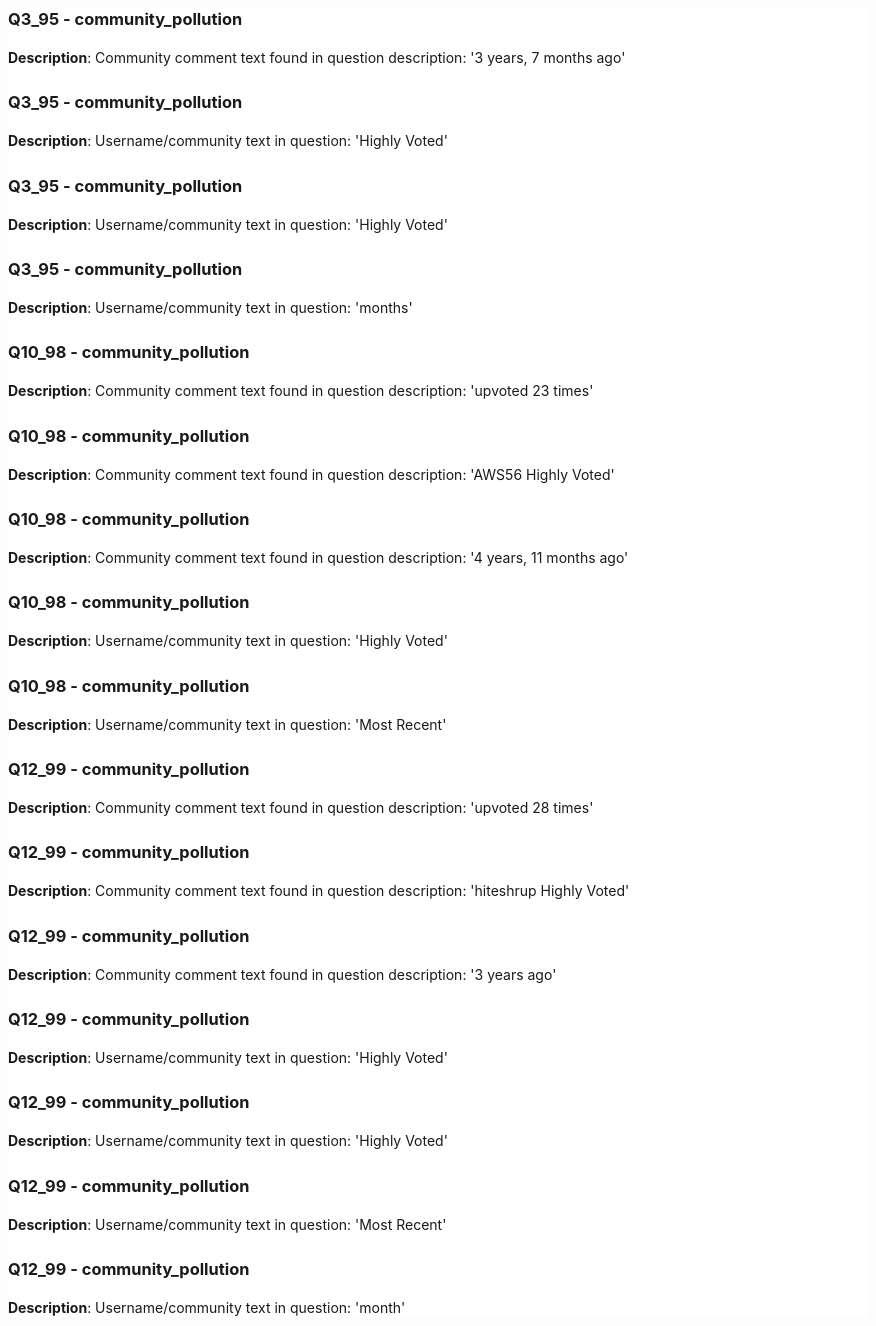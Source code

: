 ### Q3_95 - community_pollution
**Description**: Community comment text found in question description: '3 years, 7 months ago'

### Q3_95 - community_pollution
**Description**: Username/community text in question: 'Highly Voted'

### Q3_95 - community_pollution
**Description**: Username/community text in question: 'Highly Voted'

### Q3_95 - community_pollution
**Description**: Username/community text in question: 'months'

### Q10_98 - community_pollution
**Description**: Community comment text found in question description: 'upvoted 23 times'

### Q10_98 - community_pollution
**Description**: Community comment text found in question description: 'AWS56 Highly Voted'

### Q10_98 - community_pollution
**Description**: Community comment text found in question description: '4 years, 11 months ago'

### Q10_98 - community_pollution
**Description**: Username/community text in question: 'Highly Voted'

### Q10_98 - community_pollution
**Description**: Username/community text in question: 'Most Recent'

### Q12_99 - community_pollution
**Description**: Community comment text found in question description: 'upvoted 28 times'

### Q12_99 - community_pollution
**Description**: Community comment text found in question description: 'hiteshrup Highly Voted'

### Q12_99 - community_pollution
**Description**: Community comment text found in question description: '3 years ago'

### Q12_99 - community_pollution
**Description**: Username/community text in question: 'Highly Voted'

### Q12_99 - community_pollution
**Description**: Username/community text in question: 'Highly Voted'

### Q12_99 - community_pollution
**Description**: Username/community text in question: 'Most Recent'

### Q12_99 - community_pollution
**Description**: Username/community text in question: 'month'
